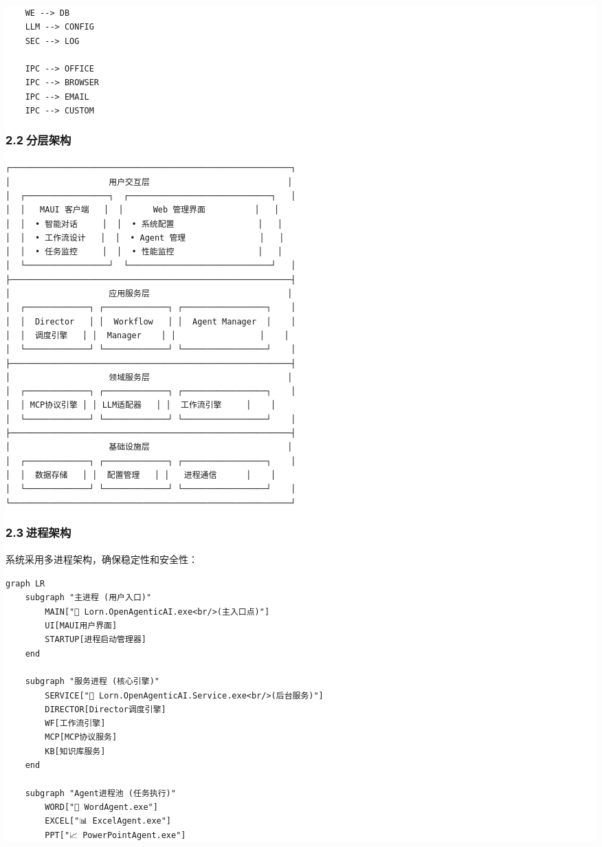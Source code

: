 ```mermaid
    WE --> DB
    LLM --> CONFIG
    SEC --> LOG
    
    IPC --> OFFICE
    IPC --> BROWSER
    IPC --> EMAIL
    IPC --> CUSTOM
```

### 2.2 分层架构

```text
┌─────────────────────────────────────────────────────────┐
│                    用户交互层                            │
│  ┌─────────────────┐  ┌─────────────────────────────┐   │
│  │   MAUI 客户端   │  │      Web 管理界面          │   │
│  │  • 智能对话     │  │  • 系统配置                 │   │
│  │  • 工作流设计   │  │  • Agent 管理               │   │
│  │  • 任务监控     │  │  • 性能监控                 │   │
│  └─────────────────┘  └─────────────────────────────┘   │
├─────────────────────────────────────────────────────────┤
│                    应用服务层                            │
│  ┌─────────────┐ ┌─────────────┐ ┌─────────────────┐    │
│  │  Director   │ │  Workflow   │ │  Agent Manager  │    │
│  │  调度引擎   │ │  Manager    │ │                 │    │
│  └─────────────┘ └─────────────┘ └─────────────────┘    │
├─────────────────────────────────────────────────────────┤
│                    领域服务层                            │
│  ┌─────────────┐ ┌─────────────┐ ┌─────────────────┐    │
│  │ MCP协议引擎 │ │ LLM适配器   │ │  工作流引擎     │    │
│  └─────────────┘ └─────────────┘ └─────────────────┘    │
├─────────────────────────────────────────────────────────┤
│                    基础设施层                            │
│  ┌─────────────┐ ┌─────────────┐ ┌─────────────────┐    │
│  │  数据存储   │ │  配置管理   │ │   进程通信      │    │
│  └─────────────┘ └─────────────┘ └─────────────────┘    │
└─────────────────────────────────────────────────────────┘
```

### 2.3 进程架构

系统采用多进程架构，确保稳定性和安全性：

```mermaid
graph LR
    subgraph "主进程 (用户入口)"
        MAIN["🚀 Lorn.OpenAgenticAI.exe<br/>(主入口点)"]
        UI[MAUI用户界面]
        STARTUP[进程启动管理器]
    end
    
    subgraph "服务进程 (核心引擎)"
        SERVICE["🔧 Lorn.OpenAgenticAI.Service.exe<br/>(后台服务)"]
        DIRECTOR[Director调度引擎]
        WF[工作流引擎]
        MCP[MCP协议服务]
        KB[知识库服务]
    end
    
    subgraph "Agent进程池 (任务执行)"
        WORD["📄 WordAgent.exe"]
        EXCEL["📊 ExcelAgent.exe"]
        PPT["📈 PowerPointAgent.exe"]
```